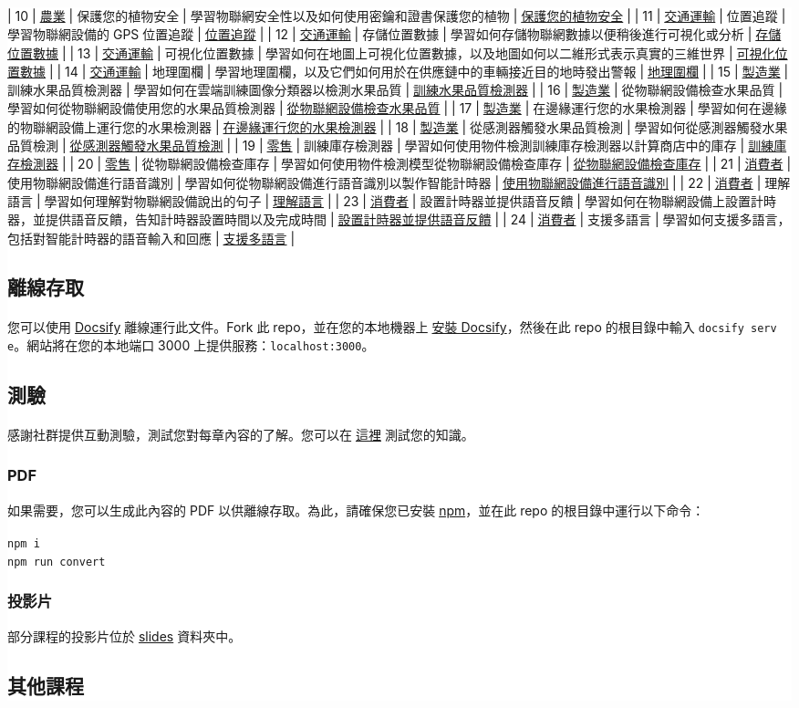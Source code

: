 |  10   |            [農業](./2-farm/README.md)            |                   保護您的植物安全                    | 學習物聯網安全性以及如何使用密鑰和證書保護您的植物                                                                          |                        [保護您的植物安全](./2-farm/lessons/6-keep-your-plant-secure/README.md)                         |
|  11   |       [交通運輸](./3-transport/README.md)       |                      位置追蹤                      | 學習物聯網設備的 GPS 位置追蹤                                                                                                                   |                           [位置追蹤](./3-transport/lessons/1-location-tracking/README.md)                           |
|  12   |       [交通運輸](./3-transport/README.md)       |                     存儲位置數據                     | 學習如何存儲物聯網數據以便稍後進行可視化或分析                                                                                                      |                         [存儲位置數據](./3-transport/lessons/2-store-location-data/README.md)                         |
|  13   |       [交通運輸](./3-transport/README.md)       |                   可視化位置數據                   | 學習如何在地圖上可視化位置數據，以及地圖如何以二維形式表示真實的三維世界                                                            |                     [可視化位置數據](./3-transport/lessons/3-visualize-location-data/README.md)                     |
|  14   |       [交通運輸](./3-transport/README.md)       |                          地理圍欄                          | 學習地理圍欄，以及它們如何用於在供應鏈中的車輛接近目的地時發出警報                                           |                                   [地理圍欄](./3-transport/lessons/4-geofences/README.md)                                   |
|  15   |   [製造業](./4-manufacturing/README.md)   |               訓練水果品質檢測器                | 學習如何在雲端訓練圖像分類器以檢測水果品質                                                                                       |                 [訓練水果品質檢測器](./4-manufacturing/lessons/1-train-fruit-detector/README.md)                 |
|  16   |   [製造業](./4-manufacturing/README.md)   |           從物聯網設備檢查水果品質            | 學習如何從物聯網設備使用您的水果品質檢測器                                                                                                    |           [從物聯網設備檢查水果品質](./4-manufacturing/lessons/2-check-fruit-from-device/README.md)            |
|  17   |   [製造業](./4-manufacturing/README.md)   |             在邊緣運行您的水果檢測器             | 學習如何在邊緣的物聯網設備上運行您的水果檢測器                                                                                                |             [在邊緣運行您的水果檢測器](./4-manufacturing/lessons/3-run-fruit-detector-edge/README.md)             |
|  18   |   [製造業](./4-manufacturing/README.md)   |        從感測器觸發水果品質檢測        | 學習如何從感測器觸發水果品質檢測                                                                                                        |        [從感測器觸發水果品質檢測](./4-manufacturing/lessons/4-trigger-fruit-detector/README.md)         |
|  19   |          [零售](./5-retail/README.md)          |                   訓練庫存檢測器                    | 學習如何使用物件檢測訓練庫存檢測器以計算商店中的庫存                                                                                |                        [訓練庫存檢測器](./5-retail/lessons/1-train-stock-detector/README.md)                         |
|  20   |          [零售](./5-retail/README.md)          |               從物聯網設備檢查庫存                | 學習如何使用物件檢測模型從物聯網設備檢查庫存                                                                                         |                     [從物聯網設備檢查庫存](./5-retail/lessons/2-check-stock-device/README.md)                      |
|  21   |        [消費者](./6-consumer/README.md)        |             使用物聯網設備進行語音識別             | 學習如何從物聯網設備進行語音識別以製作智能計時器                                                                                             |                  [使用物聯網設備進行語音識別](./6-consumer/lessons/1-speech-recognition/README.md)                  |
|  22   |        [消費者](./6-consumer/README.md)        |                     理解語言                     | 學習如何理解對物聯網設備說出的句子                                                                                                           |                        [理解語言](./6-consumer/lessons/2-language-understanding/README.md)                        |
|  23   |        [消費者](./6-consumer/README.md)        |           設置計時器並提供語音反饋           | 學習如何在物聯網設備上設置計時器，並提供語音反饋，告知計時器設置時間以及完成時間                                                    |                 [設置計時器並提供語音反饋](./6-consumer/lessons/3-spoken-feedback/README.md)                  |
|  24   |        [消費者](./6-consumer/README.md)        |                 支援多語言                  | 學習如何支援多語言，包括對智能計時器的語音輸入和回應                                                               |                   [支援多語言](./6-consumer/lessons/4-multiple-language-support/README.md)                   |

## 離線存取

您可以使用 [Docsify](https://docsify.js.org/#/) 離線運行此文件。Fork 此 repo，並在您的本地機器上 [安裝 Docsify](https://docsify.js.org/#/quickstart)，然後在此 repo 的根目錄中輸入 `docsify serve`。網站將在您的本地端口 3000 上提供服務：`localhost:3000`。

## 測驗

感謝社群提供互動測驗，測試您對每章內容的了解。您可以在 [這裡](https://ff-quizzes.netlify.app/en/) 測試您的知識。

### PDF

如果需要，您可以生成此內容的 PDF 以供離線存取。為此，請確保您已安裝 [npm](https://docs.npmjs.com/downloading-and-installing-node-js-and-npm)，並在此 repo 的根目錄中運行以下命令：

```sh
npm i
npm run convert
```

### 投影片

部分課程的投影片位於 [slides](../../slides) 資料夾中。

## 其他課程
